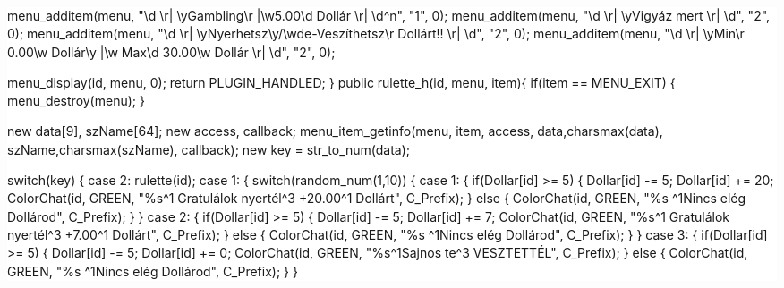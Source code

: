 menu_additem(menu, "\d \r| \yGambling\r |\w5.00\d Dollár \r| \d^n", "1", 0);
menu_additem(menu, "\d \r| \yVigyáz mert \r| \d", "2", 0);
menu_additem(menu, "\d \r| \yNyerhetsz\y/\wde-Veszíthetsz\r Dollárt!! \r| \d", "2", 0);
menu_additem(menu, "\d \r| \yMin\r 0.00\w Dollár\y |\w Max\d 30.00\w Dollár \r| \d", "2", 0);

menu_display(id, menu, 0);
return PLUGIN_HANDLED;
}
public rulette_h(id, menu, item){
if(item == MENU_EXIT)
{
menu_destroy(menu);
}

new data[9], szName[64];
new access, callback;
menu_item_getinfo(menu, item, access, data,charsmax(data), szName,charsmax(szName), callback);
new key = str_to_num(data);

switch(key)
{
case 2: rulette(id);
case 1:
{
switch(random_num(1,10))
{
case 1:
{
if(Dollar[id] >= 5)
{
Dollar[id] -= 5;
Dollar[id] += 20;
ColorChat(id, GREEN, "%s^1 Gratulálok nyertél^3 +20.00^1 Dollárt", C_Prefix);
}
else
{
ColorChat(id, GREEN, "%s ^1Nincs elég Dollárod", C_Prefix);
}
}
case 2:
{
if(Dollar[id] >= 5)
{
Dollar[id] -= 5;
Dollar[id] += 7;
ColorChat(id, GREEN, "%s^1 Gratulálok nyertél^3 +7.00^1 Dollárt", C_Prefix);
}
else
{
ColorChat(id, GREEN, "%s ^1Nincs elég Dollárod", C_Prefix);
}
}
case 3:
{
if(Dollar[id] >= 5)
{
Dollar[id] -= 5;
Dollar[id] += 0;
ColorChat(id, GREEN, "%s^1Sajnos te^3 VESZTETTÉL", C_Prefix);
}
else
{
ColorChat(id, GREEN, "%s ^1Nincs elég Dollárod", C_Prefix);
}
}